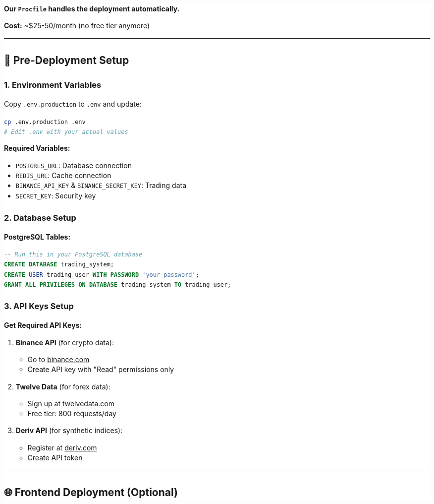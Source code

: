 ```bash
```

**Our `Procfile` handles the deployment automatically.**

**Cost:** ~$25-50/month (no free tier anymore)

---

## 🔧 Pre-Deployment Setup

### 1. Environment Variables

Copy `.env.production` to `.env` and update:

```bash
cp .env.production .env
# Edit .env with your actual values
```

**Required Variables:**
- `POSTGRES_URL`: Database connection
- `REDIS_URL`: Cache connection  
- `BINANCE_API_KEY` & `BINANCE_SECRET_KEY`: Trading data
- `SECRET_KEY`: Security key

### 2. Database Setup

**PostgreSQL Tables:**
```sql
-- Run this in your PostgreSQL database
CREATE DATABASE trading_system;
CREATE USER trading_user WITH PASSWORD 'your_password';
GRANT ALL PRIVILEGES ON DATABASE trading_system TO trading_user;
```

### 3. API Keys Setup

**Get Required API Keys:**

1. **Binance API** (for crypto data):
   - Go to [binance.com](https://www.binance.com/en/my/settings/api-management)
   - Create API key with "Read" permissions only

2. **Twelve Data** (for forex data):
   - Sign up at [twelvedata.com](https://twelvedata.com/)
   - Free tier: 800 requests/day

3. **Deriv API** (for synthetic indices):
   - Register at [deriv.com](https://developers.deriv.com/)
   - Create API token

---

## 🌐 Frontend Deployment (Optional)

